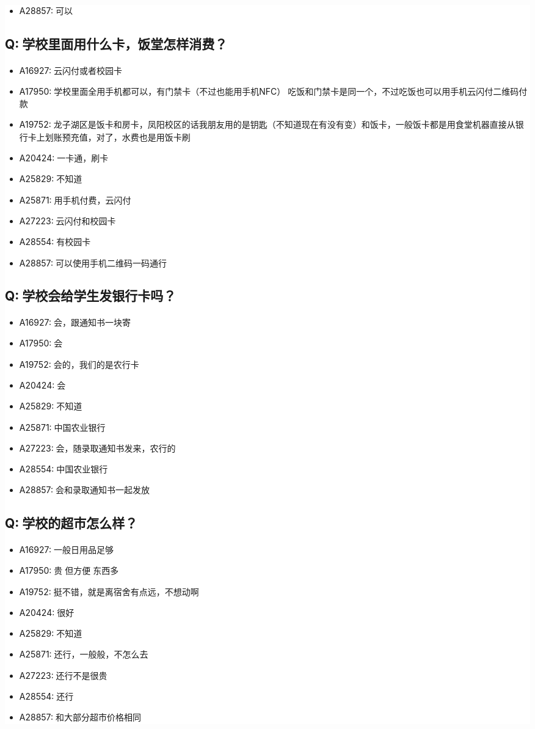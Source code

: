 - A28857: 可以

## Q: 学校里面用什么卡，饭堂怎样消费？

- A16927: 云闪付或者校园卡

- A17950: 学校里面全用手机都可以，有门禁卡（不过也能用手机NFC） 吃饭和门禁卡是同一个，不过吃饭也可以用手机云闪付二维码付款

- A19752: 龙子湖区是饭卡和房卡，凤阳校区的话我朋友用的是钥匙（不知道现在有没有变）和饭卡，一般饭卡都是用食堂机器直接从银行卡上划账预充值，对了，水费也是用饭卡刷

- A20424: 一卡通，刷卡

- A25829: 不知道

- A25871: 用手机付费，云闪付

- A27223: 云闪付和校园卡

- A28554: 有校园卡

- A28857: 可以使用手机二维码一码通行

## Q: 学校会给学生发银行卡吗？

- A16927: 会，跟通知书一块寄

- A17950: 会

- A19752: 会的，我们的是农行卡

- A20424: 会

- A25829: 不知道

- A25871: 中国农业银行

- A27223: 会，随录取通知书发来，农行的

- A28554: 中国农业银行

- A28857: 会和录取通知书一起发放

## Q: 学校的超市怎么样？

- A16927: 一般日用品足够

- A17950: 贵 但方便 东西多

- A19752: 挺不错，就是离宿舍有点远，不想动啊

- A20424: 很好

- A25829: 不知道

- A25871: 还行，一般般，不怎么去

- A27223: 还行不是很贵

- A28554: 还行

- A28857: 和大部分超市价格相同
